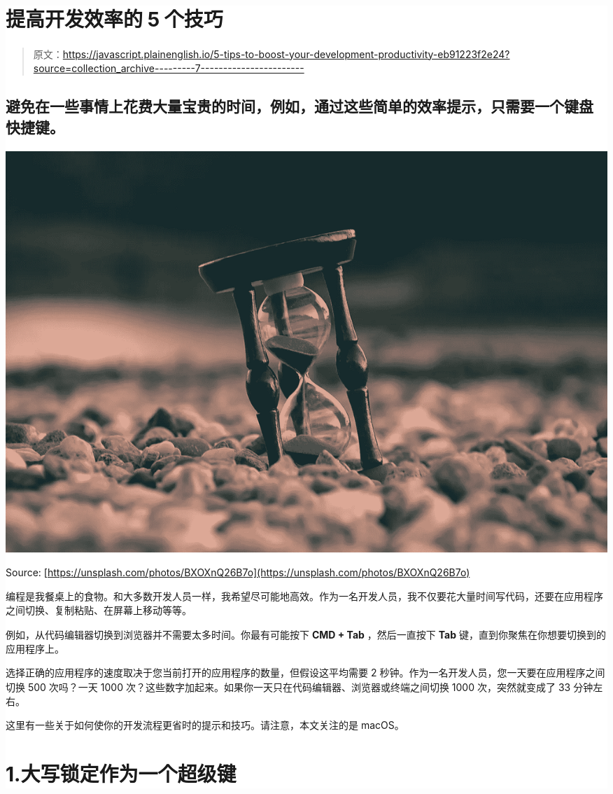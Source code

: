 # 提高开发效率的 5 个技巧

> 原文：<https://javascript.plainenglish.io/5-tips-to-boost-your-development-productivity-eb91223f2e24?source=collection_archive---------7----------------------->

## 避免在一些事情上花费大量宝贵的时间，例如，通过这些简单的效率提示，只需要一个键盘快捷键。

![](img/06c85780eff7953b52be09396ad52b27.png)

Source: [https://unsplash.com/photos/BXOXnQ26B7o](https://unsplash.com/photos/BXOXnQ26B7o)

编程是我餐桌上的食物。和大多数开发人员一样，我希望尽可能地高效。作为一名开发人员，我不仅要花大量时间写代码，还要在应用程序之间切换、复制粘贴、在屏幕上移动等等。

例如，从代码编辑器切换到浏览器并不需要太多时间。你最有可能按下 **CMD + Tab** ，然后一直按下 **Tab** 键，直到你聚焦在你想要切换到的应用程序上。

选择正确的应用程序的速度取决于您当前打开的应用程序的数量，但假设这平均需要 2 秒钟。作为一名开发人员，您一天要在应用程序之间切换 500 次吗？一天 1000 次？这些数字加起来。如果你一天只在代码编辑器、浏览器或终端之间切换 1000 次，突然就变成了 33 分钟左右。

这里有一些关于如何使你的开发流程更省时的提示和技巧。请注意，本文关注的是 macOS。

# 1.大写锁定作为一个超级键
